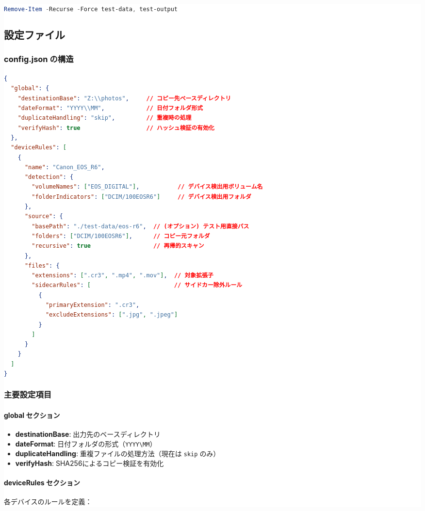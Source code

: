 ```powershell
Remove-Item -Recurse -Force test-data, test-output
```

## 設定ファイル

### config.json の構造

```json
{
  "global": {
    "destinationBase": "Z:\\photos",     // コピー先ベースディレクトリ
    "dateFormat": "YYYY\\MM",            // 日付フォルダ形式
    "duplicateHandling": "skip",         // 重複時の処理
    "verifyHash": true                   // ハッシュ検証の有効化
  },
  "deviceRules": [
    {
      "name": "Canon_EOS_R6",
      "detection": {
        "volumeNames": ["EOS_DIGITAL"],           // デバイス検出用ボリューム名
        "folderIndicators": ["DCIM/100EOSR6"]     // デバイス検出用フォルダ
      },
      "source": {
        "basePath": "./test-data/eos-r6",  // (オプション) テスト用直接パス
        "folders": ["DCIM/100EOSR6"],      // コピー元フォルダ
        "recursive": true                  // 再帰的スキャン
      },
      "files": {
        "extensions": [".cr3", ".mp4", ".mov"],  // 対象拡張子
        "sidecarRules": [                        // サイドカー除外ルール
          {
            "primaryExtension": ".cr3",
            "excludeExtensions": [".jpg", ".jpeg"]
          }
        ]
      }
    }
  ]
}
```

### 主要設定項目

#### global セクション
- **destinationBase**: 出力先のベースディレクトリ
- **dateFormat**: 日付フォルダの形式（`YYYY\MM`）
- **duplicateHandling**: 重複ファイルの処理方法（現在は `skip` のみ）
- **verifyHash**: SHA256によるコピー検証を有効化

#### deviceRules セクション
各デバイスのルールを定義：
